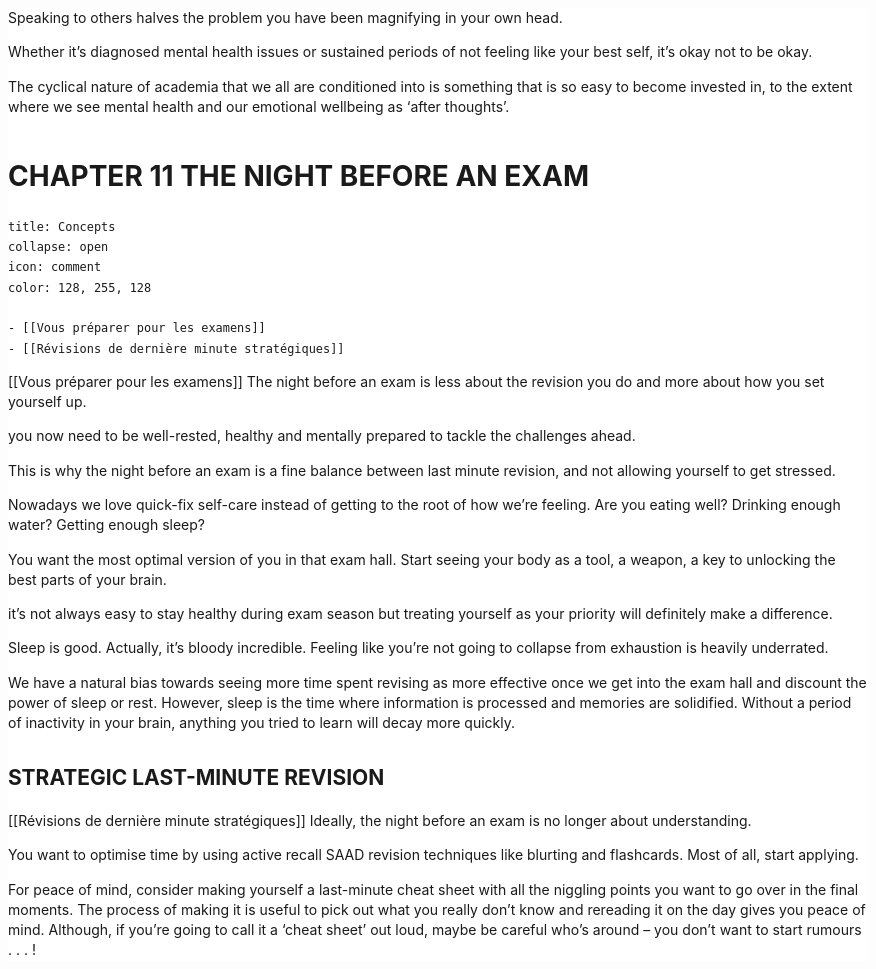 Speaking to others halves the problem you have been magnifying in your own head.

Whether it’s diagnosed mental health issues or sustained periods of not feeling like your best self, it’s okay not to be okay.

The cyclical nature of academia that we all are conditioned into is something that is so easy to become invested in, to the extent where we see mental health and our emotional wellbeing as ‘after thoughts’.

# CHAPTER 11 THE NIGHT BEFORE AN EXAM
```ad-note 
title: Concepts
collapse: open
icon: comment
color: 128, 255, 128

- [[Vous préparer pour les examens]]
- [[Révisions de dernière minute stratégiques]]
```
[[Vous préparer pour les examens]]
The night before an exam is less about the revision you do and more about how you set yourself up.

you now need to be well-rested, healthy and mentally prepared to tackle the challenges ahead.

This is why the night before an exam is a fine balance between last minute revision, and not allowing yourself to get stressed.

Nowadays we love quick-fix self-care instead of getting to the root of how we’re feeling. Are you eating well? Drinking enough water? Getting enough sleep?

You want the most optimal version of you in that exam hall. Start seeing your body as a tool, a weapon, a key to unlocking the best parts of your brain.

it’s not always easy to stay healthy during exam season but treating yourself as your priority will definitely make a difference.

Sleep is good. Actually, it’s bloody incredible. Feeling like you’re not going to collapse from exhaustion is heavily underrated.

We have a natural bias towards seeing more time spent revising as more effective once we get into the exam hall and discount the power of sleep or rest.
However, sleep is the time where information is processed and memories are solidified. Without a period of inactivity in your brain, anything you tried to learn will decay more quickly.

## STRATEGIC LAST-MINUTE REVISION
[[Révisions de dernière minute stratégiques]]
Ideally, the night before an exam is no longer about understanding.

You want to optimise time by using active recall SAAD revision techniques like blurting and flashcards. Most of all, start applying.

For peace of mind, consider making yourself a last-minute cheat sheet with all the niggling points you want to go over in the final moments. The process of making it is useful to pick out what you really don’t know and rereading it on the day gives you peace of mind.
Although, if you’re going to call it a ‘cheat sheet’ out loud, maybe be careful who’s around – you don’t want to start rumours . . . !
